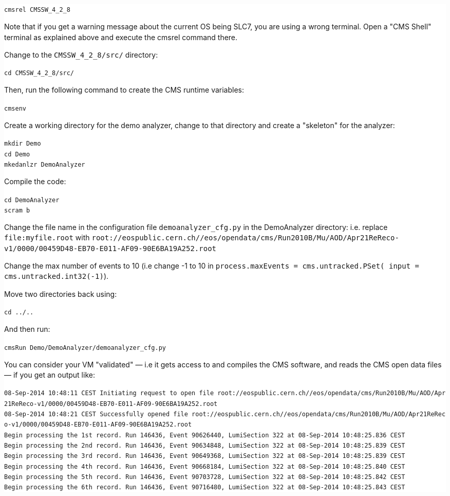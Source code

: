 ```shell
cmsrel CMSSW_4_2_8
```

Note that if you get a warning message about the current OS being SLC7, you are using a wrong terminal. Open a "CMS Shell" terminal as explained above and execute the cmsrel command there.

Change to the <kbd>CMSSW_4_2_8/src/</kbd> directory:

```shell
cd CMSSW_4_2_8/src/
```

Then, run the following command to create the CMS runtime variables:

```shell
cmsenv
```

Create a working directory for the demo analyzer, change to that directory and create a "skeleton" for the analyzer:

```shell
mkdir Demo
cd Demo
mkedanlzr DemoAnalyzer
```

Compile the code:

```shell
cd DemoAnalyzer
scram b
```

Change the file name in the configuration file <kbd>demoanalyzer_cfg.py</kbd> in the DemoAnalyzer directory: i.e. replace <kbd>file:myfile.root</kbd> with <kbd>root://eospublic.cern.ch//eos/opendata/cms/Run2010B/Mu/AOD/Apr21ReReco-v1/0000/00459D48-EB70-E011-AF09-90E6BA19A252.root</kbd>

Change the max number of events to 10 (i.e change -1 to 10 in <kbd>process.maxEvents = cms.untracked.PSet( input = cms.untracked.int32(-1)</kbd>).

Move two directories back using:

```shell
cd ../..
```

And then run:

```shell
cmsRun Demo/DemoAnalyzer/demoanalyzer_cfg.py
```

You can consider your VM "validated" — i.e it gets access to and compiles the CMS software, and reads the CMS open data files — if you get an output like:

```shell
08-Sep-2014 10:48:11 CEST Initiating request to open file root://eospublic.cern.ch//eos/opendata/cms/Run2010B/Mu/AOD/Apr21ReReco-v1/0000/00459D48-EB70-E011-AF09-90E6BA19A252.root
08-Sep-2014 10:48:21 CEST Successfully opened file root://eospublic.cern.ch//eos/opendata/cms/Run2010B/Mu/AOD/Apr21ReReco-v1/0000/00459D48-EB70-E011-AF09-90E6BA19A252.root
Begin processing the 1st record. Run 146436, Event 90626440, LumiSection 322 at 08-Sep-2014 10:48:25.836 CEST
Begin processing the 2nd record. Run 146436, Event 90634848, LumiSection 322 at 08-Sep-2014 10:48:25.839 CEST
Begin processing the 3rd record. Run 146436, Event 90649368, LumiSection 322 at 08-Sep-2014 10:48:25.839 CEST
Begin processing the 4th record. Run 146436, Event 90668184, LumiSection 322 at 08-Sep-2014 10:48:25.840 CEST
Begin processing the 5th record. Run 146436, Event 90703728, LumiSection 322 at 08-Sep-2014 10:48:25.842 CEST
Begin processing the 6th record. Run 146436, Event 90716480, LumiSection 322 at 08-Sep-2014 10:48:25.843 CEST
```